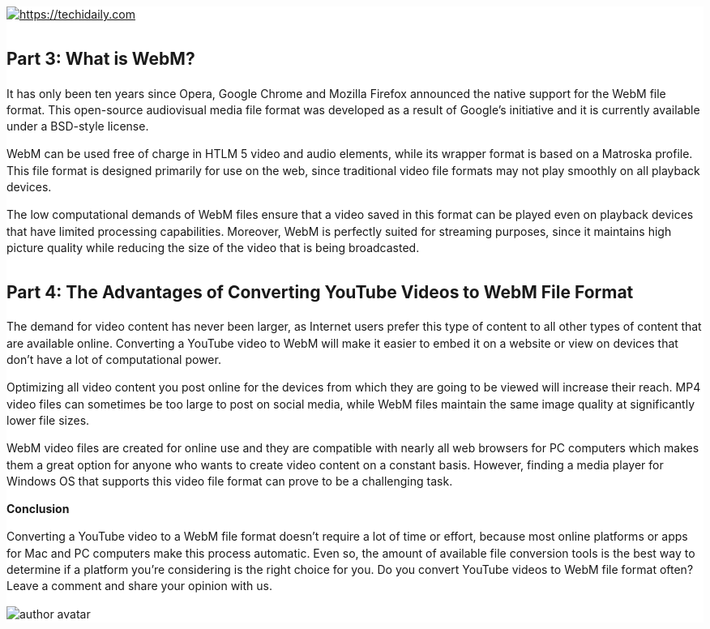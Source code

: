 




<a href="https://appsumo.8odi.net/c/5597632/2118324/7443" target="_top" id="2118324">
  <img src="//a.impactradius-go.com/display-ad/7443-2118324" border="0" alt="https://techidaily.com" width="600" height="90"/>
</a>
<img height="0" width="0" src="https://appsumo.8odi.net/i/5597632/2118324/7443" style="position:absolute;visibility:hidden;" border="0" />





## Part 3: What is WebM?

It has only been ten years since Opera, Google Chrome and Mozilla Firefox announced the native support for the WebM file format. This open-source audiovisual media file format was developed as a result of Google’s initiative and it is currently available under a BSD-style license.

WebM can be used free of charge in HTLM 5 video and audio elements, while its wrapper format is based on a Matroska profile. This file format is designed primarily for use on the web, since traditional video file formats may not play smoothly on all playback devices.

The low computational demands of WebM files ensure that a video saved in this format can be played even on playback devices that have limited processing capabilities. Moreover, WebM is perfectly suited for streaming purposes, since it maintains high picture quality while reducing the size of the video that is being broadcasted.

## Part 4: The Advantages of Converting YouTube Videos to WebM File Format

The demand for video content has never been larger, as Internet users prefer this type of content to all other types of content that are available online. Converting a YouTube video to WebM will make it easier to embed it on a website or view on devices that don’t have a lot of computational power.

Optimizing all video content you post online for the devices from which they are going to be viewed will increase their reach. MP4 video files can sometimes be too large to post on social media, while WebM files maintain the same image quality at significantly lower file sizes.

WebM video files are created for online use and they are compatible with nearly all web browsers for PC computers which makes them a great option for anyone who wants to create video content on a constant basis. However, finding a media player for Windows OS that supports this video file format can prove to be a challenging task.

**Conclusion**

Converting a YouTube video to a WebM file format doesn’t require a lot of time or effort, because most online platforms or apps for Mac and PC computers make this process automatic. Even so, the amount of available file conversion tools is the best way to determine if a platform you’re considering is the right choice for you. Do you convert YouTube videos to WebM file format often? Leave a comment and share your opinion with us.

![author avatar](https://images.wondershare.com/filmora/article-images/richard-bennett.jpg)


